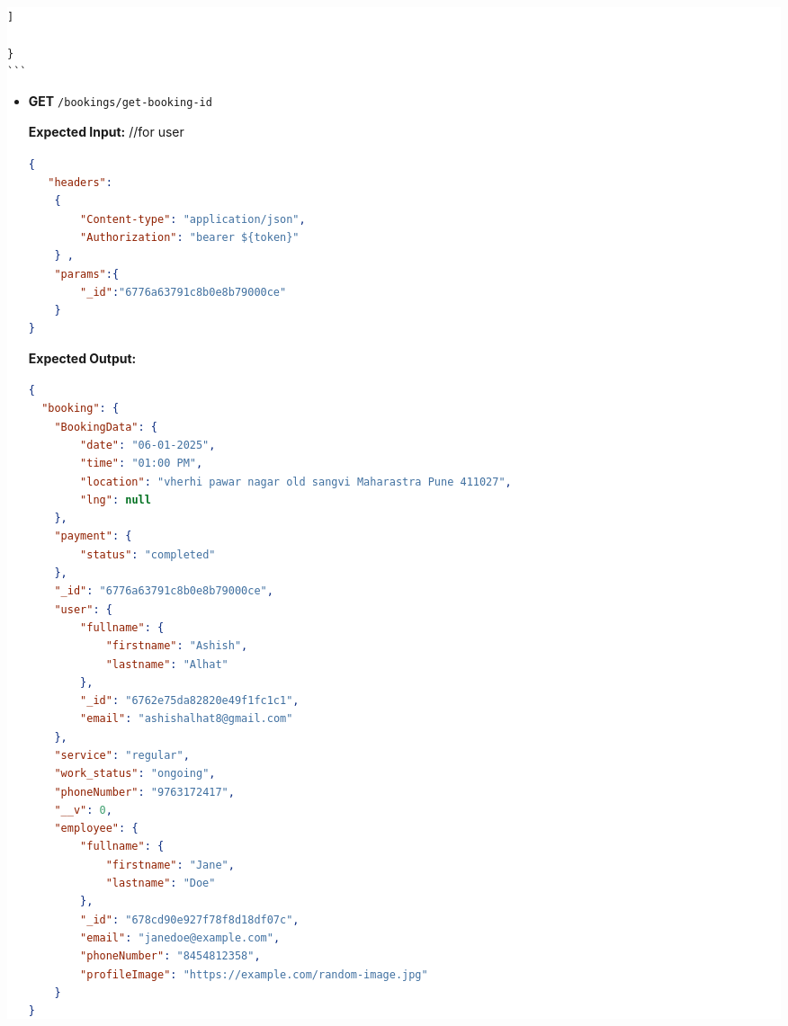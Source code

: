     ]
    
    }
    ```

- **GET** `/bookings/get-booking-id` 
    
    **Expected Input:**
    //for user
    ```json
    {
       "headers": 
        {
            "Content-type": "application/json",
            "Authorization": "bearer ${token}"
        } ,
        "params":{
            "_id":"6776a63791c8b0e8b79000ce"
        }
    }
    ```
    **Expected Output:**
    ```json
    {
      "booking": {
        "BookingData": {
            "date": "06-01-2025",
            "time": "01:00 PM",
            "location": "vherhi pawar nagar old sangvi Maharastra Pune 411027",
            "lng": null
        },
        "payment": {
            "status": "completed"
        },
        "_id": "6776a63791c8b0e8b79000ce",
        "user": {
            "fullname": {
                "firstname": "Ashish",
                "lastname": "Alhat"
            },
            "_id": "6762e75da82820e49f1fc1c1",
            "email": "ashishalhat8@gmail.com"
        },
        "service": "regular",
        "work_status": "ongoing",
        "phoneNumber": "9763172417",
        "__v": 0,
        "employee": {
            "fullname": {
                "firstname": "Jane",
                "lastname": "Doe"
            },
            "_id": "678cd90e927f78f8d18df07c",
            "email": "janedoe@example.com",
            "phoneNumber": "8454812358",
            "profileImage": "https://example.com/random-image.jpg"
        }
    }
    